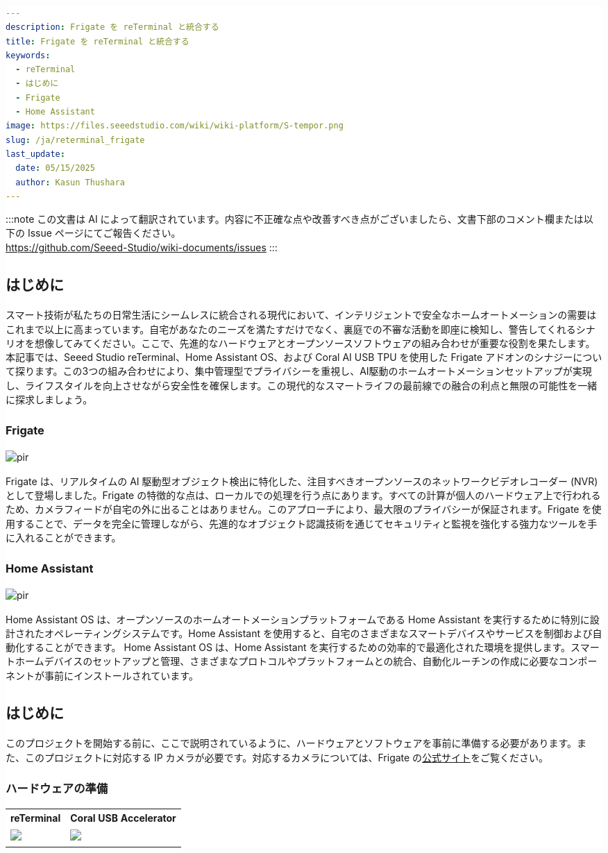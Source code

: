 ```yaml
---
description: Frigate を reTerminal と統合する
title: Frigate を reTerminal と統合する
keywords:
  - reTerminal
  - はじめに
  - Frigate
  - Home Assistant
image: https://files.seeedstudio.com/wiki/wiki-platform/S-tempor.png
slug: /ja/reterminal_frigate
last_update:
  date: 05/15/2025
  author: Kasun Thushara
---
```

:::note
この文書は AI によって翻訳されています。内容に不正確な点や改善すべき点がございましたら、文書下部のコメント欄または以下の Issue ページにてご報告ください。  
https://github.com/Seeed-Studio/wiki-documents/issues
:::

## はじめに

スマート技術が私たちの日常生活にシームレスに統合される現代において、インテリジェントで安全なホームオートメーションの需要はこれまで以上に高まっています。自宅があなたのニーズを満たすだけでなく、裏庭での不審な活動を即座に検知し、警告してくれるシナリオを想像してみてください。ここで、先進的なハードウェアとオープンソースソフトウェアの組み合わせが重要な役割を果たします。本記事では、Seeed Studio reTerminal、Home Assistant OS、および Coral AI USB TPU を使用した Frigate アドオンのシナジーについて探ります。この3つの組み合わせにより、集中管理型でプライバシーを重視し、AI駆動のホームオートメーションセットアップが実現し、ライフスタイルを向上させながら安全性を確保します。この現代的なスマートライフの最前線での融合の利点と無限の可能性を一緒に探求しましょう。

### Frigate

<p style={{textAlign: 'center'}}><img src="https://files.seeedstudio.com/wiki/ReTerminal/frigate/frigate2.png" alt="pir" width="200" height="auto"/></p>

Frigate は、リアルタイムの AI 駆動型オブジェクト検出に特化した、注目すべきオープンソースのネットワークビデオレコーダー (NVR) として登場しました。Frigate の特徴的な点は、ローカルでの処理を行う点にあります。すべての計算が個人のハードウェア上で行われるため、カメラフィードが自宅の外に出ることはありません。このアプローチにより、最大限のプライバシーが保証されます。Frigate を使用することで、データを完全に管理しながら、先進的なオブジェクト認識技術を通じてセキュリティと監視を強化する強力なツールを手に入れることができます。

### Home Assistant

<p style={{textAlign: 'center'}}><img src="https://files.seeedstudio.com/wiki/ReTerminal/frigate/HA.png" alt="pir" width="200" height="auto"/></p>

Home Assistant OS は、オープンソースのホームオートメーションプラットフォームである Home Assistant を実行するために特別に設計されたオペレーティングシステムです。Home Assistant を使用すると、自宅のさまざまなスマートデバイスやサービスを制御および自動化することができます。
Home Assistant OS は、Home Assistant を実行するための効率的で最適化された環境を提供します。スマートホームデバイスのセットアップと管理、さまざまなプロトコルやプラットフォームとの統合、自動化ルーチンの作成に必要なコンポーネントが事前にインストールされています。

## はじめに
このプロジェクトを開始する前に、ここで説明されているように、ハードウェアとソフトウェアを事前に準備する必要があります。また、このプロジェクトに対応する IP カメラが必要です。対応するカメラについては、Frigate の[公式サイト](https://docs.frigate.video/frigate/hardware)をご覧ください。

### ハードウェアの準備
<div class="table-center">
  <table align="center">
    <tr>
        <th>reTerminal</th>
        <th>Coral USB Accelerator</th>
    </tr>
    <tr>
        <td><div style={{textAlign:'center'}}><img src="https://files.seeedstudio.com/wiki/ReTerminal/frigate/reterminal.png" style={{width:250, height:'auto'}}/></div></td>
        <td><div style={{textAlign:'center'}}><img src="https://files.seeedstudio.com/wiki/ReTerminal/frigate/coral.png" style={{width:250, height:'auto'}}/></div></td>
    </tr>